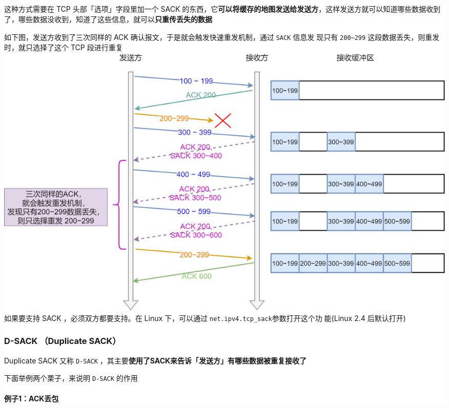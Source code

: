 这种方式需要在 TCP 头部「选项」字段里加一个 SACK 的东西，它**可以将缓存的地图发送给发送方**，这样发送方就可以知道哪些数据收到了，哪些数据没收到，知道了这些信息，就可以**只重传丢失的数据**

如下图，发送方收到了三次同样的 ACK 确认报文，于是就会触发快速重发机制，通过 `SACK` 信息发 现只有 `200~299` 这段数据丢失，则重发时，就只选择了这个 TCP 段进行重复
![](%E5%85%AD%E3%80%81TCP%E9%87%8D%E4%BC%A0%E3%80%81%E6%BB%91%E5%8A%A8%E7%AA%97%E5%8F%A3%E3%80%81%E6%B5%81%E9%87%8F%E6%8E%A7%E5%88%B6%E3%80%81%E6%8B%A5%E5%A1%9E%E6%8E%A7%E5%88%B6/page156image41673456%202.png)
如果要支持 SACK ，必须双方都要支持。在 Linux 下，可以通过 `net.ipv4.tcp_sack`参数打开这个功 能(Linux 2.4 后默认打开) 


### D-SACK （Duplicate SACK）

Duplicate SACK 又称 `D-SACK` ，其主要**使用了SACK来告诉「发送方」有哪些数据被重复接收了**

下面举例两个栗子，来说明 `D-SACK` 的作用 

#### 例子1：ACK丢包